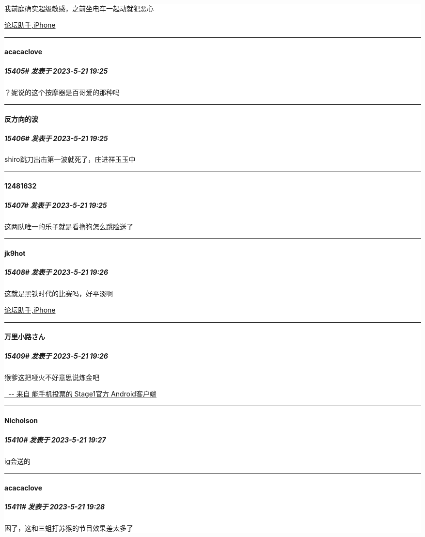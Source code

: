 我前庭确实超级敏感，之前坐电车一起动就犯恶心

[论坛助手,iPhone](https://bbs.saraba1st.com/2b/forum.php?mod=viewthread&amp;tid=2029836)

*****

####  acacaclove  
##### 15405#       发表于 2023-5-21 19:25

？妮说的这个按摩器是百哥爱的那种吗

*****

####  反方向的波  
##### 15406#       发表于 2023-5-21 19:25

shiro跳刀出击第一波就死了，庄进祥玉玉中

*****

####  12481632  
##### 15407#       发表于 2023-5-21 19:25

这两队唯一的乐子就是看撸狗怎么跳脸送了

*****

####  jk9hot  
##### 15408#       发表于 2023-5-21 19:26

这就是黑铁时代的比赛吗，好平淡啊

[论坛助手,iPhone](https://bbs.saraba1st.com/2b/forum.php?mod=viewthread&amp;tid=2029836)

*****

####  万里小路さん  
##### 15409#       发表于 2023-5-21 19:26

猴爹这把哑火不好意思说炼金吧

[  -- 来自 能手机投票的 Stage1官方 Android客户端](https://www.coolapk.com/apk/140634)

*****

####  Nicholson  
##### 15410#       发表于 2023-5-21 19:27

ig会送的

*****

####  acacaclove  
##### 15411#       发表于 2023-5-21 19:28

困了，这和三蛆打苏猴的节目效果差太多了
